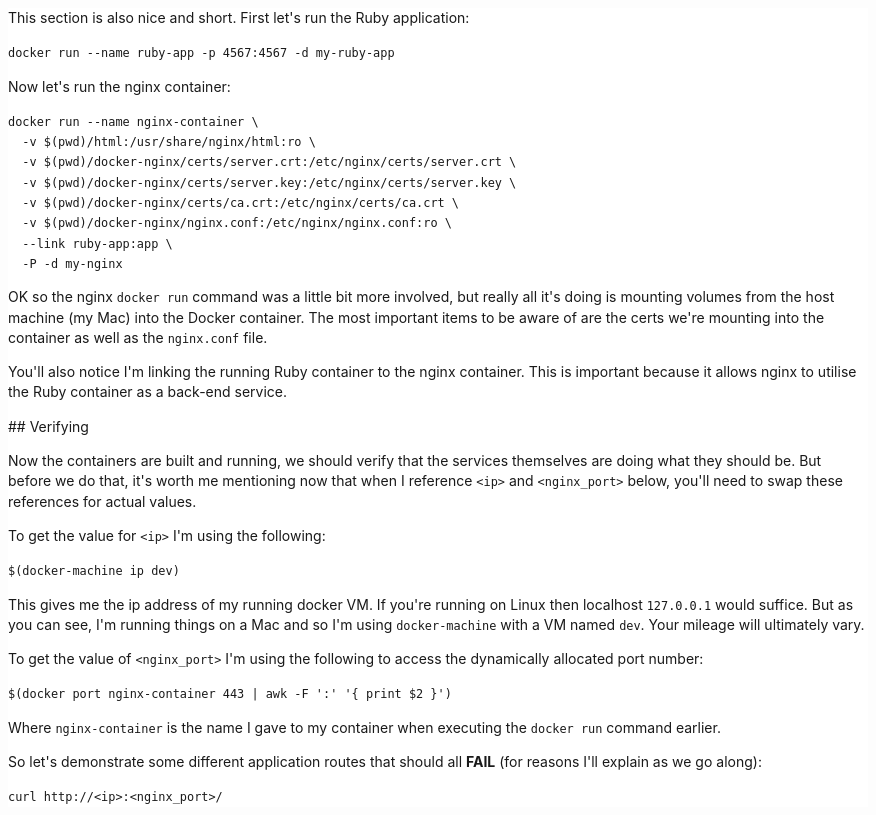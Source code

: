 This section is also nice and short. First let's run the Ruby application:

```
docker run --name ruby-app -p 4567:4567 -d my-ruby-app
```

Now let's run the nginx container:

```
docker run --name nginx-container \
  -v $(pwd)/html:/usr/share/nginx/html:ro \
  -v $(pwd)/docker-nginx/certs/server.crt:/etc/nginx/certs/server.crt \
  -v $(pwd)/docker-nginx/certs/server.key:/etc/nginx/certs/server.key \
  -v $(pwd)/docker-nginx/certs/ca.crt:/etc/nginx/certs/ca.crt \
  -v $(pwd)/docker-nginx/nginx.conf:/etc/nginx/nginx.conf:ro \
  --link ruby-app:app \
  -P -d my-nginx
```

OK so the nginx `docker run` command was a little bit more involved, but really all it's doing is mounting volumes from the host machine (my Mac) into the Docker container. The most important items to be aware of are the certs we're mounting into the container as well as the `nginx.conf` file.

You'll also notice I'm linking the running Ruby container to the nginx container. This is important because it allows nginx to utilise the Ruby container as a back-end service.

<div id="6"></div>
## Verifying

Now the containers are built and running, we should verify that the services themselves are doing what they should be. But before we do that, it's worth me mentioning now that when I reference `<ip>` and `<nginx_port>` below, you'll need to swap these references for actual values. 

To get the value for `<ip>` I'm using the following:

```
$(docker-machine ip dev)
```

This gives me the ip address of my running docker VM. If you're running on Linux then localhost `127.0.0.1` would suffice. But as you can see, I'm running things on a Mac and so I'm using `docker-machine` with a VM named `dev`. Your mileage will ultimately vary.

To get the value of `<nginx_port>` I'm using the following to access the dynamically allocated port number:

```
$(docker port nginx-container 443 | awk -F ':' '{ print $2 }')
```

Where `nginx-container` is the name I gave to my container when executing the `docker run` command earlier.

So let's demonstrate some different application routes that should all **FAIL** (for reasons I'll explain as we go along):

```
curl http://<ip>:<nginx_port>/
```
